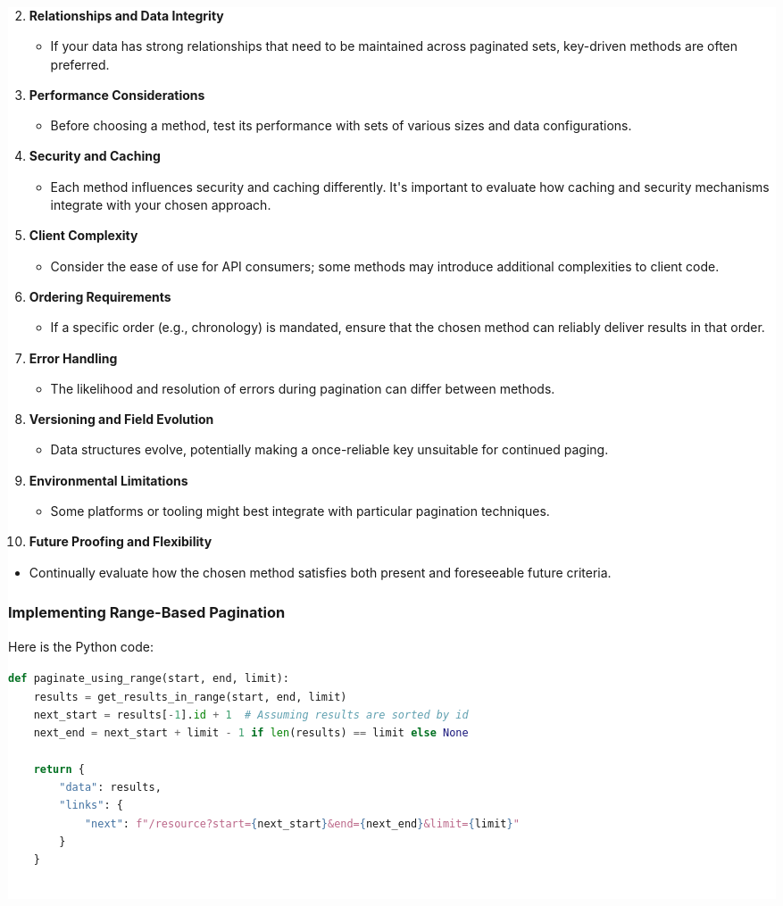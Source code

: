 2. **Relationships and Data Integrity**  
   - If your data has strong relationships that need to be maintained across paginated sets, key-driven methods are often preferred.

3. **Performance Considerations**  
   - Before choosing a method, test its performance with sets of various sizes and data configurations.

4. **Security and Caching**  
   - Each method influences security and caching differently. It's important to evaluate how caching and security mechanisms integrate with your chosen approach.

5. **Client Complexity**  
   - Consider the ease of use for API consumers; some methods may introduce additional complexities to client code.

6. **Ordering Requirements**  
   - If a specific order (e.g., chronology) is mandated, ensure that the chosen method can reliably deliver results in that order.

7. **Error Handling**  
   - The likelihood and resolution of errors during pagination can differ between methods.

8. **Versioning and Field Evolution**  
   - Data structures evolve, potentially making a once-reliable key unsuitable for continued paging.

9. **Environmental Limitations**  
   - Some platforms or tooling might best integrate with particular pagination techniques.

10. **Future Proofing and Flexibility**  
   - Continually evaluate how the chosen method satisfies both present and foreseeable future criteria.

### Implementing Range-Based Pagination

Here is the Python code:

```python
def paginate_using_range(start, end, limit):
    results = get_results_in_range(start, end, limit)
    next_start = results[-1].id + 1  # Assuming results are sorted by id
    next_end = next_start + limit - 1 if len(results) == limit else None
    
    return {
        "data": results,
        "links": {
            "next": f"/resource?start={next_start}&end={next_end}&limit={limit}" 
        }
    }
```
<br>

